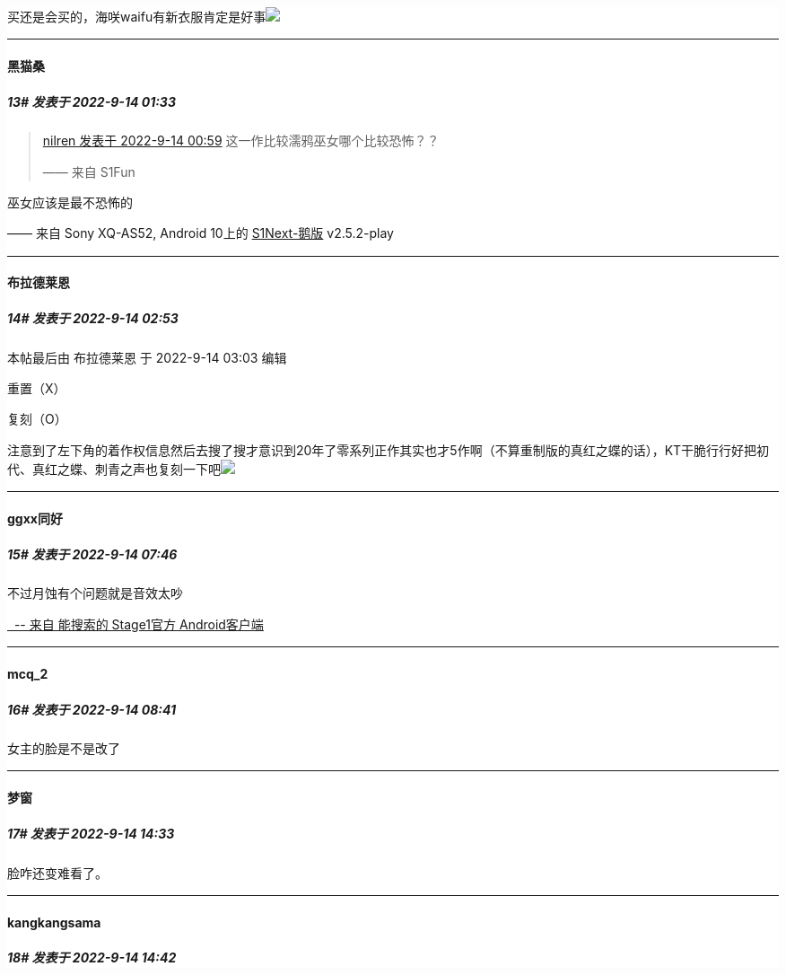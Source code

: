 买还是会买的，海咲waifu有新衣服肯定是好事<img src="https://static.saraba1st.com/image/smiley/face2017/058.png" referrerpolicy="no-referrer">

*****

####  黑猫桑  
##### 13#       发表于 2022-9-14 01:33

<blockquote><a href="httphttps://bbs.saraba1st.com/2b/forum.php?mod=redirect&amp;goto=findpost&amp;pid=57475101&amp;ptid=2092302" target="_blank">nilren 发表于 2022-9-14 00:59</a>
这一作比较濡鸦巫女哪个比较恐怖？？

—— 来自 S1Fun</blockquote> 巫女应该是最不恐怖的

—— 来自 Sony XQ-AS52, Android 10上的 [S1Next-鹅版](https://github.com/ykrank/S1-Next/releases) v2.5.2-play

*****

####  布拉德莱恩  
##### 14#       发表于 2022-9-14 02:53

 本帖最后由 布拉德莱恩 于 2022-9-14 03:03 编辑 

重置（X）

复刻（O）

注意到了左下角的着作权信息然后去搜了搜才意识到20年了零系列正作其实也才5作啊（不算重制版的真红之蝶的话），KT干脆行行好把初代、真红之蝶、刺青之声也复刻一下吧<img src="https://static.saraba1st.com/image/smiley/face2017/068.png" referrerpolicy="no-referrer"> 

*****

####  ggxx同好  
##### 15#       发表于 2022-9-14 07:46

不过月蚀有个问题就是音效太吵

[  -- 来自 能搜索的 Stage1官方 Android客户端](https://www.coolapk.com/apk/140634)

*****

####  mcq_2  
##### 16#       发表于 2022-9-14 08:41

女主的脸是不是改了

*****

####  梦窗  
##### 17#       发表于 2022-9-14 14:33

脸咋还变难看了。

*****

####  kangkangsama  
##### 18#       发表于 2022-9-14 14:42
